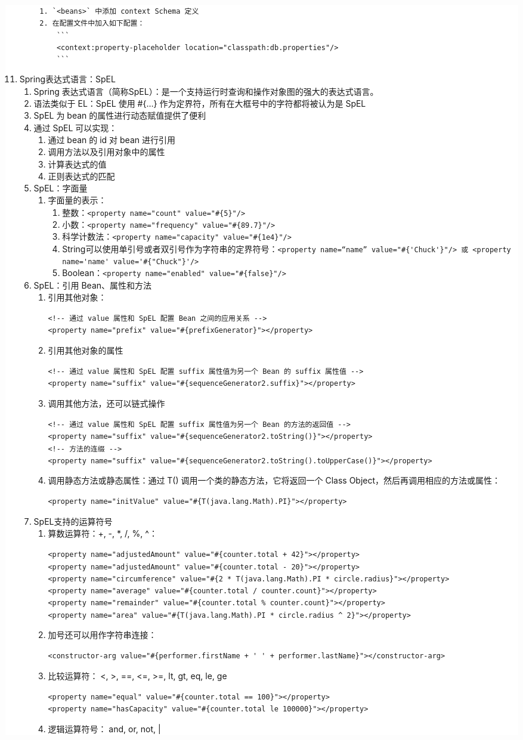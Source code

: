             1. `<beans>` 中添加 context Schema 定义
            2. 在配置文件中加入如下配置：
                ```
                <context:property-placeholder location="classpath:db.properties"/>
                ```
11. Spring表达式语言：SpEL
    1. Spring 表达式语言（简称SpEL）：是一个支持运行时查询和操作对象图的强大的表达式语言。
    2. 语法类似于 EL：SpEL 使用 #{…} 作为定界符，所有在大框号中的字符都将被认为是 SpEL
    3. SpEL 为 bean 的属性进行动态赋值提供了便利
    4. 通过 SpEL 可以实现：
        1. 通过 bean 的 id 对 bean 进行引用
        2. 调用方法以及引用对象中的属性
        3. 计算表达式的值
        4. 正则表达式的匹配
    5. SpEL：字面量
        1. 字面量的表示：
            1. 整数：`<property name="count" value="#{5}"/>`
            2. 小数：`<property name="frequency" value="#{89.7}"/>`
            3. 科学计数法：`<property name="capacity" value="#{1e4}"/>`
            4. String可以使用单引号或者双引号作为字符串的定界符号：`<property name=“name” value="#{'Chuck'}"/> 或 <property name='name' value='#{"Chuck"}'/>`
            5. Boolean：`<property name="enabled" value="#{false}"/>`
    6. SpEL：引用 Bean、属性和方法
        1. 引用其他对象：
            ```
            <!-- 通过 value 属性和 SpEL 配置 Bean 之间的应用关系 -->
            <property name="prefix" value="#{prefixGenerator}"></property>
            ```
        2. 引用其他对象的属性
            ```
            <!-- 通过 value 属性和 SpEL 配置 suffix 属性值为另一个 Bean 的 suffix 属性值 -->
            <property name="suffix" value="#{sequenceGenerator2.suffix}"></property>
            ```
        3. 调用其他方法，还可以链式操作
            ```
            <!-- 通过 value 属性和 SpEL 配置 suffix 属性值为另一个 Bean 的方法的返回值 -->
            <property name="suffix" value="#{sequenceGenerator2.toString()}"></property>
            <!-- 方法的连缀 -->
            <property name="suffix" value="#{sequenceGenerator2.toString().toUpperCase()}"></property>
            ```
        4. 调用静态方法或静态属性：通过 T() 调用一个类的静态方法，它将返回一个 Class Object，然后再调用相应的方法或属性： 
            ```
            <property name="initValue" value="#{T(java.lang.Math).PI}"></property>
            ```
    7. SpEL支持的运算符号
        1. 算数运算符：+, -, *, /, %, ^：
            ```
            <property name="adjustedAmount" value="#{counter.total + 42}"></property>
            <property name="adjustedAmount" value="#{counter.total - 20}"></property>
            <property name="circumference" value="#{2 * T(java.lang.Math).PI * circle.radius}"></property>
            <property name="average" value="#{counter.total / counter.count}"></property>
            <property name="remainder" value="#{counter.total % counter.count}"></property>
            <property name="area" value="#{T(java.lang.Math).PI * circle.radius ^ 2}"></property>
            ```
        2. 加号还可以用作字符串连接：
            ```
            <constructor-arg value="#{performer.firstName + ' ' + performer.lastName}"></constructor-arg>
            ```
        3. 比较运算符： <, >, ==, <=, >=, lt, gt, eq, le, ge
            ```
            <property name="equal" value="#{counter.total == 100}"></property>
            <property name="hasCapacity" value="#{counter.total le 100000}"></property>
            ```
        4. 逻辑运算符号： and, or, not, |